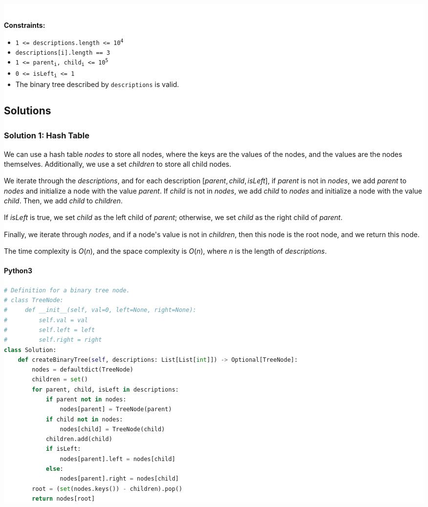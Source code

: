 <p>&nbsp;</p>
<p><strong>Constraints:</strong></p>

<ul>
	<li><code>1 &lt;= descriptions.length &lt;= 10<sup>4</sup></code></li>
	<li><code>descriptions[i].length == 3</code></li>
	<li><code>1 &lt;= parent<sub>i</sub>, child<sub>i</sub> &lt;= 10<sup>5</sup></code></li>
	<li><code>0 &lt;= isLeft<sub>i</sub> &lt;= 1</code></li>
	<li>The binary tree described by <code>descriptions</code> is valid.</li>
</ul>



## Solutions



### Solution 1: Hash Table

We can use a hash table $\textit{nodes}$ to store all nodes, where the keys are the values of the nodes, and the values are the nodes themselves. Additionally, we use a set $\textit{children}$ to store all child nodes.

We iterate through the $\textit{descriptions}$, and for each description $[\textit{parent}, \textit{child}, \textit{isLeft}]$, if $\textit{parent}$ is not in $\textit{nodes}$, we add $\textit{parent}$ to $\textit{nodes}$ and initialize a node with the value $\textit{parent}$. If $\textit{child}$ is not in $\textit{nodes}$, we add $\textit{child}$ to $\textit{nodes}$ and initialize a node with the value $\textit{child}$. Then, we add $\textit{child}$ to $\textit{children}$.

If $\textit{isLeft}$ is true, we set $\textit{child}$ as the left child of $\textit{parent}$; otherwise, we set $\textit{child}$ as the right child of $\textit{parent}$.

Finally, we iterate through $\textit{nodes}$, and if a node's value is not in $\textit{children}$, then this node is the root node, and we return this node.

The time complexity is $O(n)$, and the space complexity is $O(n)$, where $n$ is the length of $\textit{descriptions}$.



#### Python3

```python
# Definition for a binary tree node.
# class TreeNode:
#     def __init__(self, val=0, left=None, right=None):
#         self.val = val
#         self.left = left
#         self.right = right
class Solution:
    def createBinaryTree(self, descriptions: List[List[int]]) -> Optional[TreeNode]:
        nodes = defaultdict(TreeNode)
        children = set()
        for parent, child, isLeft in descriptions:
            if parent not in nodes:
                nodes[parent] = TreeNode(parent)
            if child not in nodes:
                nodes[child] = TreeNode(child)
            children.add(child)
            if isLeft:
                nodes[parent].left = nodes[child]
            else:
                nodes[parent].right = nodes[child]
        root = (set(nodes.keys()) - children).pop()
        return nodes[root]
```
